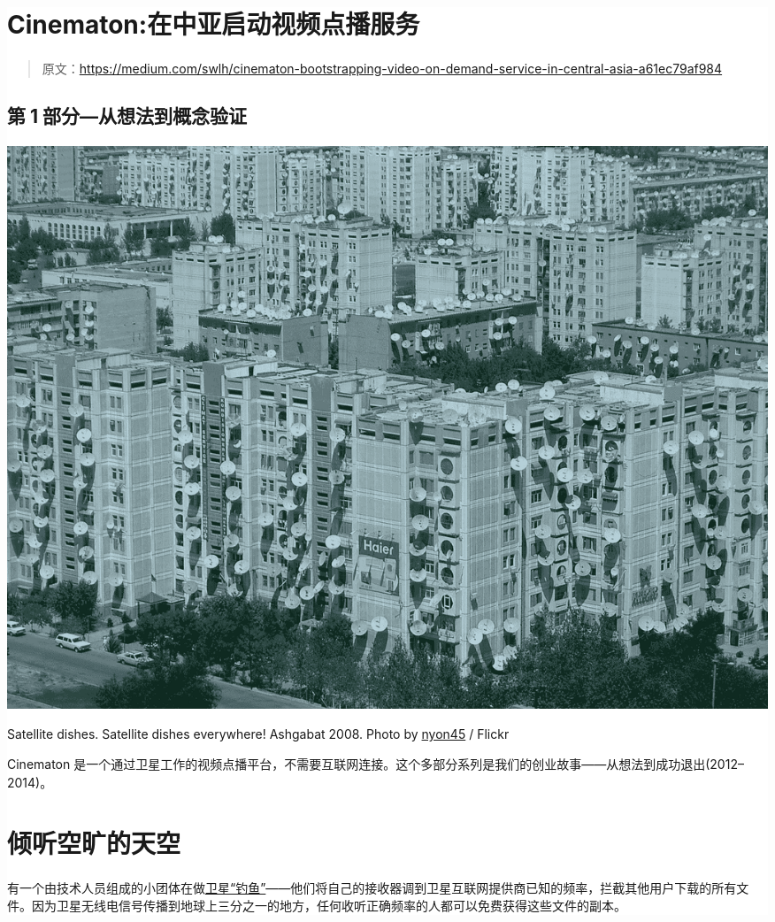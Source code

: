 # Cinematon:在中亚启动视频点播服务

> 原文：<https://medium.com/swlh/cinematon-bootstrapping-video-on-demand-service-in-central-asia-a61ec79af984>

## 第 1 部分—从想法到概念验证

![](img/2723888e4a636828d8cf79ad92a0e99c.png)

Satellite dishes. Satellite dishes everywhere! Ashgabat 2008\. Photo by [nyon45](https://www.flickr.com/photos/23371486@N04/) / Flickr

Cinematon 是一个通过卫星工作的视频点播平台，不需要互联网连接。这个多部分系列是我们的创业故事——从想法到成功退出(2012–2014)。

# 倾听空旷的天空

有一个由技术人员组成的小团体在做[卫星“钓鱼”](https://www.pcworld.com/article/193201/SkyGrabber.html)——他们将自己的接收器调到卫星互联网提供商已知的频率，拦截其他用户下载的所有文件。因为卫星无线电信号传播到地球上三分之一的地方，任何收听正确频率的人都可以免费获得这些文件的副本。

